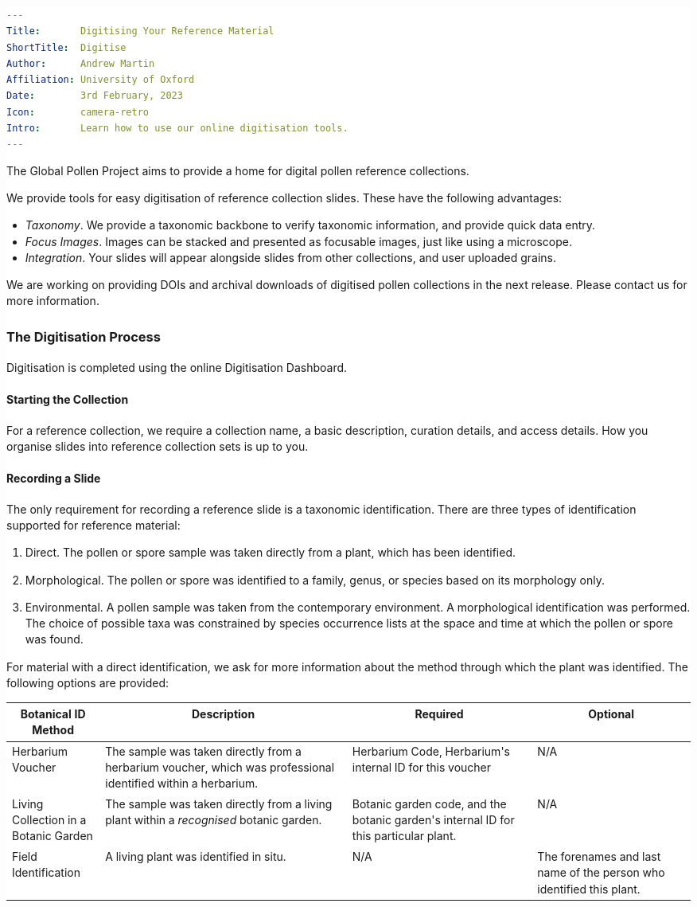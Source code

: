 ```yaml
---
Title:       Digitising Your Reference Material
ShortTitle:  Digitise
Author:      Andrew Martin
Affiliation: University of Oxford
Date:        3rd February, 2023
Icon:        camera-retro
Intro:       Learn how to use our online digitisation tools. 
---
```


The Global Pollen Project aims to provide a home for digital pollen reference collections.

We provide tools for easy digitisation of reference collection slides. These have the following advantages:
- *Taxonomy*. We provide a taxonomic backbone to verify taxonomic information, and provide quick data entry.
- *Focus Images*. Images can be stacked and presented as focusable images, just like using a microscope.
- *Integration*. Your slides will appear alongside slides from other collections, and user uploaded grains.

<div class="alert alert-info">
   We are working on providing DOIs and archival downloads of digitised pollen collections in the next release. Please contact us for more information.
</div>


### The Digitisation Process

Digitisation is completed using the online Digitisation Dashboard.

#### Starting the Collection

For a reference collection, we require a collection name, a basic description, curation details, and access details. How you organise slides into reference collection sets is up to you.

#### Recording a Slide

The only requirement for recording a reference slide is a taxonomic identification. There are three types of identification supported for reference material:

1. Direct. The pollen or spore sample was taken directly from a plant, which has been identified.

2. Morphological. The pollen or spore was identified to a family, genus, or species based on its morphology only.

3. Environmental. A pollen sample was taken from the contemporary environment. A morphological identification was performed. The choice of possible taxa was constrained by species occurrence lists at the space and time at which the pollen or spore was found. 

For material with a direct identification, we ask for more information about the method through which the plant was identified. The following options are provided:

| Botanical ID Method | Description | Required | Optional |
| ------------------- | ----------- | -------- | -------- |
| Herbarium Voucher | The sample was taken directly from a herbarium voucher, which was professional identified within a herbarium. | Herbarium Code, Herbarium's internal ID for this voucher | N/A |
| Living Collection in a Botanic Garden | The sample was taken directly from a living plant within a *recognised* botanic garden. | Botanic garden code, and the botanic garden's internal ID for this particular plant. | N/A
| Field Identification | A living plant was identified in situ. | N/A | The forenames and last name of the person who identified this plant. |

